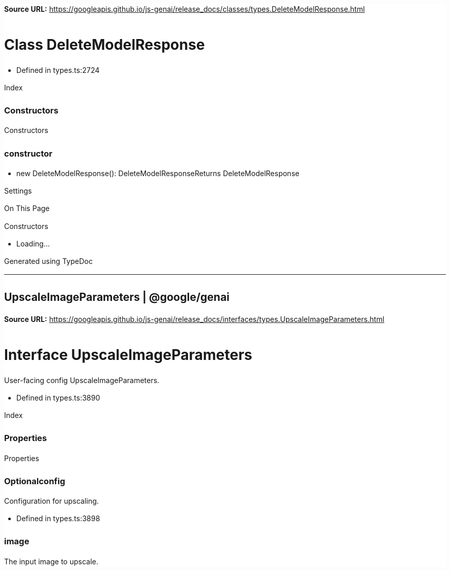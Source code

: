 **Source URL:** https://googleapis.github.io/js-genai/release_docs/classes/types.DeleteModelResponse.html

# Class DeleteModelResponse

- Defined in types.ts:2724

Index

### Constructors

Constructors

### constructor

- new DeleteModelResponse(): DeleteModelResponseReturns DeleteModelResponse

Settings

On This Page

Constructors

- Loading...

Generated using TypeDoc

---

## UpscaleImageParameters | @google/genai

**Source URL:** https://googleapis.github.io/js-genai/release_docs/interfaces/types.UpscaleImageParameters.html

# Interface UpscaleImageParameters

User-facing config UpscaleImageParameters.

- Defined in types.ts:3890

Index

### Properties

Properties

### Optionalconfig

Configuration for upscaling.

- Defined in types.ts:3898

### image

The input image to upscale.
